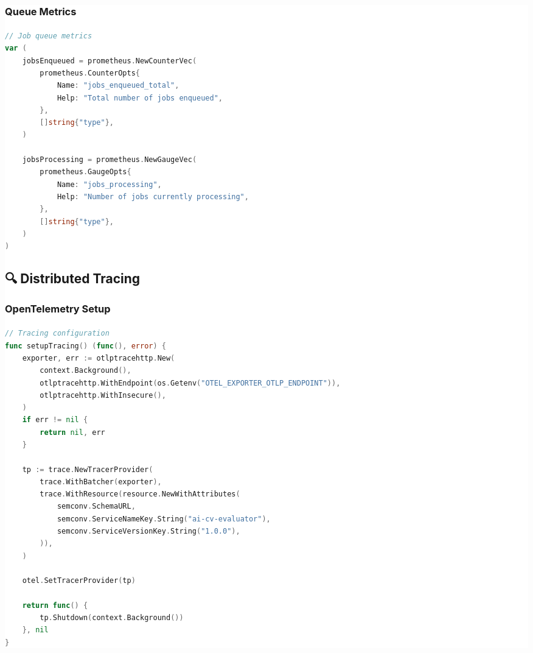 ### Queue Metrics
```go
// Job queue metrics
var (
    jobsEnqueued = prometheus.NewCounterVec(
        prometheus.CounterOpts{
            Name: "jobs_enqueued_total",
            Help: "Total number of jobs enqueued",
        },
        []string{"type"},
    )
    
    jobsProcessing = prometheus.NewGaugeVec(
        prometheus.GaugeOpts{
            Name: "jobs_processing",
            Help: "Number of jobs currently processing",
        },
        []string{"type"},
    )
)
```

## 🔍 Distributed Tracing

### OpenTelemetry Setup
```go
// Tracing configuration
func setupTracing() (func(), error) {
    exporter, err := otlptracehttp.New(
        context.Background(),
        otlptracehttp.WithEndpoint(os.Getenv("OTEL_EXPORTER_OTLP_ENDPOINT")),
        otlptracehttp.WithInsecure(),
    )
    if err != nil {
        return nil, err
    }
    
    tp := trace.NewTracerProvider(
        trace.WithBatcher(exporter),
        trace.WithResource(resource.NewWithAttributes(
            semconv.SchemaURL,
            semconv.ServiceNameKey.String("ai-cv-evaluator"),
            semconv.ServiceVersionKey.String("1.0.0"),
        )),
    )
    
    otel.SetTracerProvider(tp)
    
    return func() {
        tp.Shutdown(context.Background())
    }, nil
}
```

